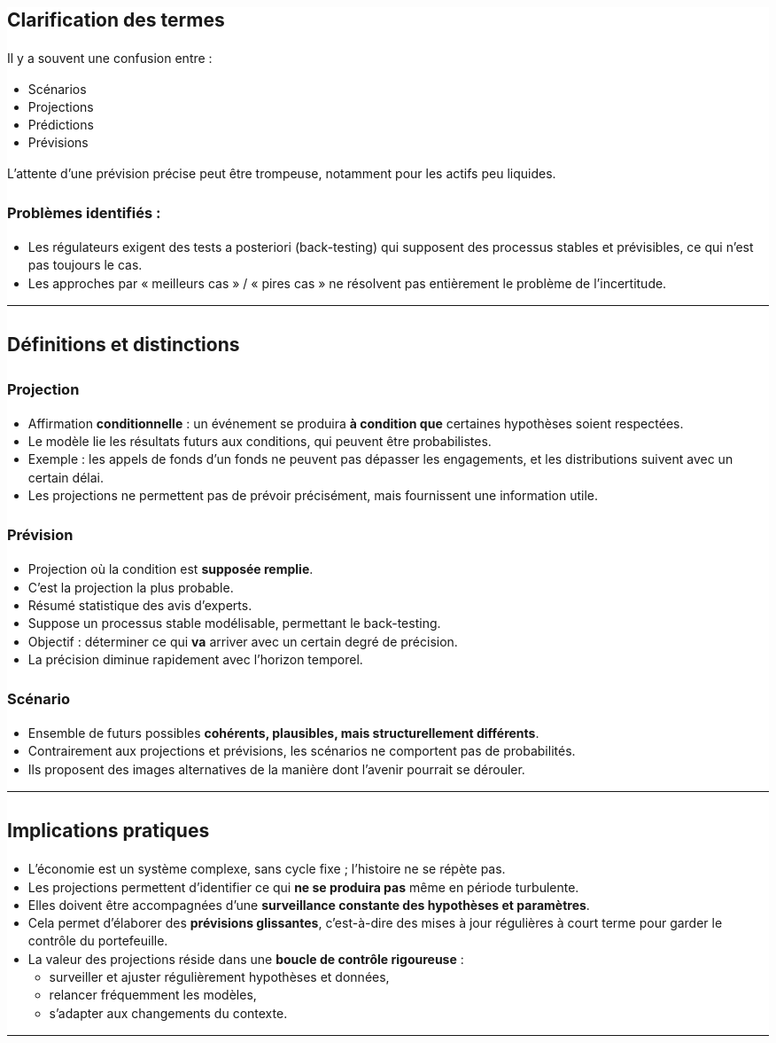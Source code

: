 
## Clarification des termes

Il y a souvent une confusion entre :

- Scénarios
- Projections
- Prédictions
- Prévisions

L’attente d’une prévision précise peut être trompeuse, notamment pour les actifs peu liquides.

### Problèmes identifiés :

- Les régulateurs exigent des tests a posteriori (back-testing) qui supposent des processus stables et prévisibles, ce qui n’est pas toujours le cas.
- Les approches par « meilleurs cas » / « pires cas » ne résolvent pas entièrement le problème de l’incertitude.

---

## Définitions et distinctions

### Projection

- Affirmation **conditionnelle** : un événement se produira **à condition que** certaines hypothèses soient respectées.
- Le modèle lie les résultats futurs aux conditions, qui peuvent être probabilistes.
- Exemple : les appels de fonds d’un fonds ne peuvent pas dépasser les engagements, et les distributions suivent avec un certain délai.
- Les projections ne permettent pas de prévoir précisément, mais fournissent une information utile.

### Prévision

- Projection où la condition est **supposée remplie**.
- C’est la projection la plus probable.
- Résumé statistique des avis d’experts.
- Suppose un processus stable modélisable, permettant le back-testing.
- Objectif : déterminer ce qui **va** arriver avec un certain degré de précision.
- La précision diminue rapidement avec l’horizon temporel.

### Scénario

- Ensemble de futurs possibles **cohérents, plausibles, mais structurellement différents**.
- Contrairement aux projections et prévisions, les scénarios ne comportent pas de probabilités.
- Ils proposent des images alternatives de la manière dont l’avenir pourrait se dérouler.

---

## Implications pratiques

- L’économie est un système complexe, sans cycle fixe ; l’histoire ne se répète pas.
- Les projections permettent d’identifier ce qui **ne se produira pas** même en période turbulente.
- Elles doivent être accompagnées d’une **surveillance constante des hypothèses et paramètres**.
- Cela permet d’élaborer des **prévisions glissantes**, c’est-à-dire des mises à jour régulières à court terme pour garder le contrôle du portefeuille.
- La valeur des projections réside dans une **boucle de contrôle rigoureuse** :
  - surveiller et ajuster régulièrement hypothèses et données,
  - relancer fréquemment les modèles,
  - s’adapter aux changements du contexte.

---